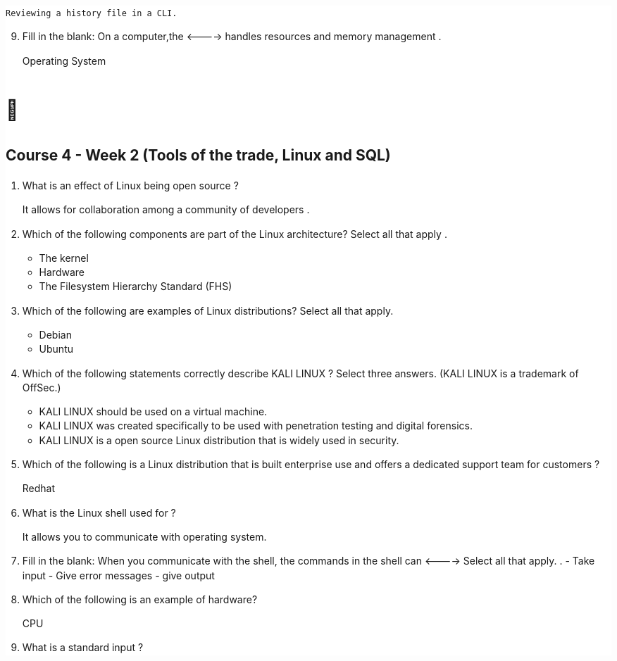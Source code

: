	Reviewing a history file in a CLI.

9. Fill in the blank: On a computer,the <----> handles resources and memory management . 

	Operating System




# 🌄

## Course 4 - Week 2 (Tools of the trade, Linux and SQL)


1. What is an effect of Linux being open source  ?

	It allows for collaboration among a community of developers .

2. Which of the following components are part of the Linux architecture? Select all that apply .

	- The kernel
	- Hardware
	- The Filesystem Hierarchy Standard (FHS)

4. Which of the following are examples of Linux distributions? Select all that apply.

	- Debian
	- Ubuntu

5. Which of the following statements correctly describe KALI LINUX ? Select three answers. (KALI LINUX is a trademark of OffSec.)

	- KALI LINUX should be used on a virtual machine.
	- KALI LINUX was created specifically to be used with penetration testing and digital forensics.
	- KALI LINUX is a open source Linux distribution that is widely used in security.


6. Which of the following is a Linux distribution that is built enterprise use and offers a dedicated support team for customers ?

	Redhat 


6. What is the Linux shell used for ?

	It allows you to communicate with operating system.
	
  
  7. Fill in the blank: When you communicate with the shell, the commands in the shell can <----> Select all that apply.
.
	- Take input
	- Give error messages
	- give output

8. Which of the following is an example of hardware?

	CPU

9. What is a standard input ?

